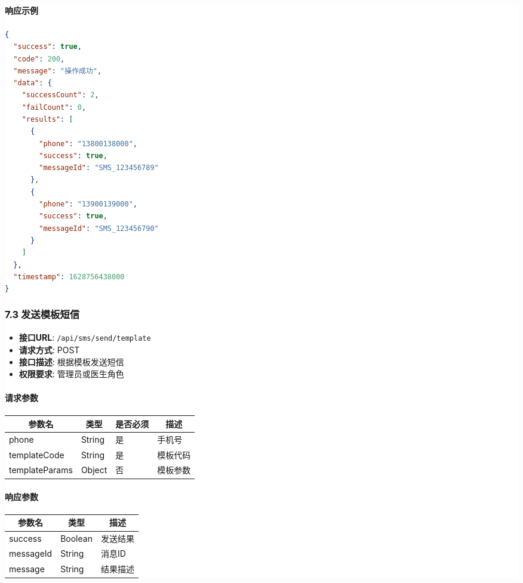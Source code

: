 #### 响应示例

```json
{
  "success": true,
  "code": 200,
  "message": "操作成功",
  "data": {
    "successCount": 2,
    "failCount": 0,
    "results": [
      {
        "phone": "13800138000",
        "success": true,
        "messageId": "SMS_123456789"
      },
      {
        "phone": "13900139000",
        "success": true,
        "messageId": "SMS_123456790"
      }
    ]
  },
  "timestamp": 1628756438000
}
```

### 7.3 发送模板短信

- **接口URL**: `/api/sms/send/template`
- **请求方式**: POST
- **接口描述**: 根据模板发送短信
- **权限要求**: 管理员或医生角色

#### 请求参数

| 参数名 | 类型 | 是否必须 | 描述 |
| ----- | --- | ------- | ---- |
| phone | String | 是 | 手机号 |
| templateCode | String | 是 | 模板代码 |
| templateParams | Object | 否 | 模板参数 |

#### 响应参数

| 参数名 | 类型 | 描述 |
| ----- | --- | ---- |
| success | Boolean | 发送结果 |
| messageId | String | 消息ID |
| message | String | 结果描述 |
